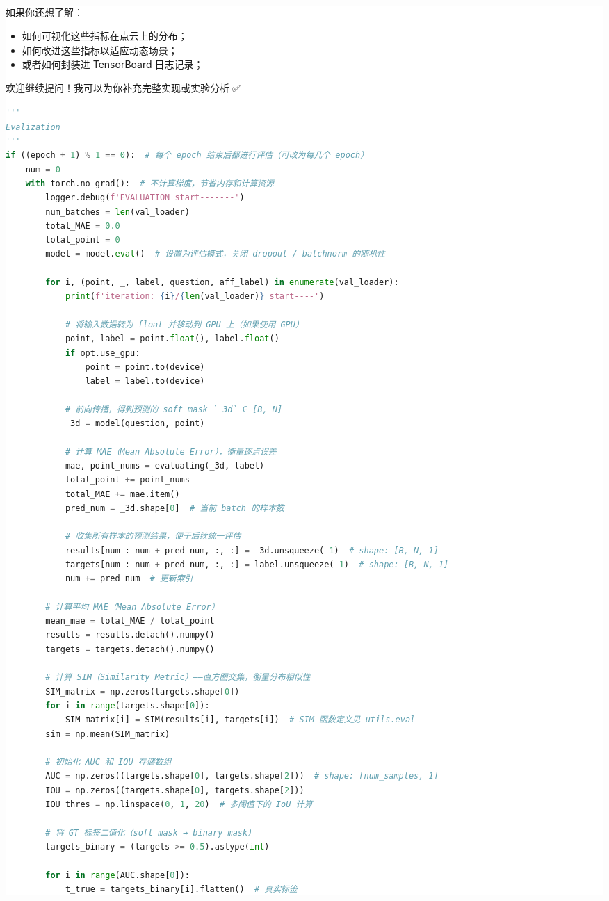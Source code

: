 如果你还想了解：
- 如何可视化这些指标在点云上的分布；
- 如何改进这些指标以适应动态场景；
- 或者如何封装进 TensorBoard 日志记录；

欢迎继续提问！我可以为你补充完整实现或实验分析 ✅


```python
'''
Evalization
'''       
if ((epoch + 1) % 1 == 0):  # 每个 epoch 结束后都进行评估（可改为每几个 epoch）
    num = 0
    with torch.no_grad():  # 不计算梯度，节省内存和计算资源
        logger.debug(f'EVALUATION start-------')
        num_batches = len(val_loader)
        total_MAE = 0.0
        total_point = 0
        model = model.eval()  # 设置为评估模式，关闭 dropout / batchnorm 的随机性

        for i, (point, _, label, question, aff_label) in enumerate(val_loader):
            print(f'iteration: {i}/{len(val_loader)} start----')
            
            # 将输入数据转为 float 并移动到 GPU 上（如果使用 GPU）
            point, label = point.float(), label.float()
            if opt.use_gpu:
                point = point.to(device)
                label = label.to(device)

            # 前向传播，得到预测的 soft mask `_3d` ∈ [B, N]
            _3d = model(question, point)

            # 计算 MAE（Mean Absolute Error），衡量逐点误差
            mae, point_nums = evaluating(_3d, label)
            total_point += point_nums
            total_MAE += mae.item()
            pred_num = _3d.shape[0]  # 当前 batch 的样本数

            # 收集所有样本的预测结果，便于后续统一评估
            results[num : num + pred_num, :, :] = _3d.unsqueeze(-1)  # shape: [B, N, 1]
            targets[num : num + pred_num, :, :] = label.unsqueeze(-1)  # shape: [B, N, 1]
            num += pred_num  # 更新索引

        # 计算平均 MAE（Mean Absolute Error）
        mean_mae = total_MAE / total_point
        results = results.detach().numpy()
        targets = targets.detach().numpy()

        # 计算 SIM（Similarity Metric）——直方图交集，衡量分布相似性
        SIM_matrix = np.zeros(targets.shape[0])
        for i in range(targets.shape[0]):
            SIM_matrix[i] = SIM(results[i], targets[i])  # SIM 函数定义见 utils.eval
        sim = np.mean(SIM_matrix)

        # 初始化 AUC 和 IOU 存储数组
        AUC = np.zeros((targets.shape[0], targets.shape[2]))  # shape: [num_samples, 1]
        IOU = np.zeros((targets.shape[0], targets.shape[2]))
        IOU_thres = np.linspace(0, 1, 20)  # 多阈值下的 IoU 计算

        # 将 GT 标签二值化（soft mask → binary mask）
        targets_binary = (targets >= 0.5).astype(int)

        for i in range(AUC.shape[0]):
            t_true = targets_binary[i].flatten()  # 真实标签
```